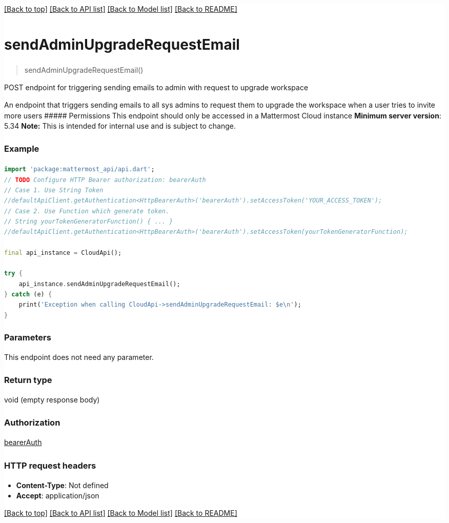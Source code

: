 [[Back to top]](#) [[Back to API list]](../README.md#documentation-for-api-endpoints) [[Back to Model list]](../README.md#documentation-for-models) [[Back to README]](../README.md)

# **sendAdminUpgradeRequestEmail**
> sendAdminUpgradeRequestEmail()

POST endpoint for triggering sending emails to admin with request to upgrade workspace

An endpoint that triggers sending emails to all sys admins to request them to upgrade the workspace when a user tries to invite more users ##### Permissions This endpoint should only be accessed in a Mattermost Cloud instance __Minimum server version__: 5.34 __Note:__ This is intended for internal use and is subject to change. 

### Example
```dart
import 'package:mattermost_api/api.dart';
// TODO Configure HTTP Bearer authorization: bearerAuth
// Case 1. Use String Token
//defaultApiClient.getAuthentication<HttpBearerAuth>('bearerAuth').setAccessToken('YOUR_ACCESS_TOKEN');
// Case 2. Use Function which generate token.
// String yourTokenGeneratorFunction() { ... }
//defaultApiClient.getAuthentication<HttpBearerAuth>('bearerAuth').setAccessToken(yourTokenGeneratorFunction);

final api_instance = CloudApi();

try {
    api_instance.sendAdminUpgradeRequestEmail();
} catch (e) {
    print('Exception when calling CloudApi->sendAdminUpgradeRequestEmail: $e\n');
}
```

### Parameters
This endpoint does not need any parameter.

### Return type

void (empty response body)

### Authorization

[bearerAuth](../README.md#bearerAuth)

### HTTP request headers

 - **Content-Type**: Not defined
 - **Accept**: application/json

[[Back to top]](#) [[Back to API list]](../README.md#documentation-for-api-endpoints) [[Back to Model list]](../README.md#documentation-for-models) [[Back to README]](../README.md)
